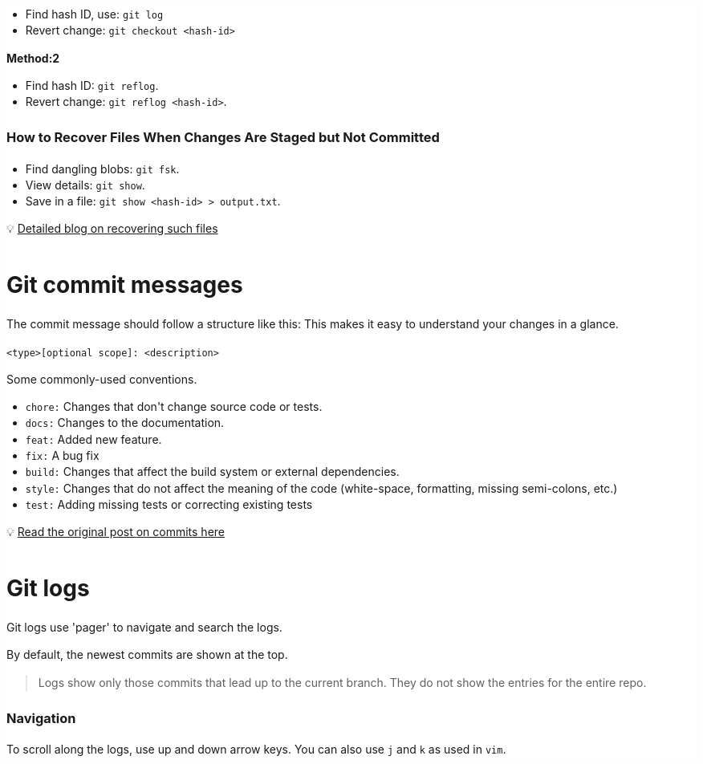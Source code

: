 - Find hash ID, use: `git log` 
- Revert change: `git checkout <hash-id>`

**Method:2**

- Find hash ID: `git reflog`.
- Revert change:  `git reflog <hash-id>`.

### How to Recover Files When Changes Are Staged but Not Committed

- Find dangling blobs: `git fsk`.
- View details: `git show`.
- Save in a file: `git show <hash-id> > output.txt`.

💡
[Detailed blog on recovering such files](https://www.freecodecamp.org/news/how-to-recover-a-deleted-file-in-git/
)
# Git commit messages

The commit message should follow a structure like this:
This makes it easy to understand your changes in a glance.

```git
<type>[optional scope]: <description>
```

Some commonly-used conventions.

-   `chore:`  Changes that don't change source code or tests.
-   `docs:`  Changes to the documentation.
-   `feat:`  Added new feature.
-   `fix:`  A bug fix
-   `build:`  Changes that affect the build system or external dependencies.
-   `style:`  Changes that do not affect the meaning of the code (white-space, formatting, missing semi-colons, etc.)
-   `test:`  Adding missing tests or correcting existing tests

💡
[Read the original post on commits here](https://blog.pradumnasaraf.co/getting-started-with-conventional-commits)

# Git logs
Git logs use 'pager' to navigate and search the logs.

By default, the newest commits are shown at the top.

> Logs show only those commits that lead up to the current branch. They do not show the entries for the entire repo.

### Navigation
To scroll along the logs, use up and down arrow keys.
You can also use `j` and `k` as used in `vim`.
